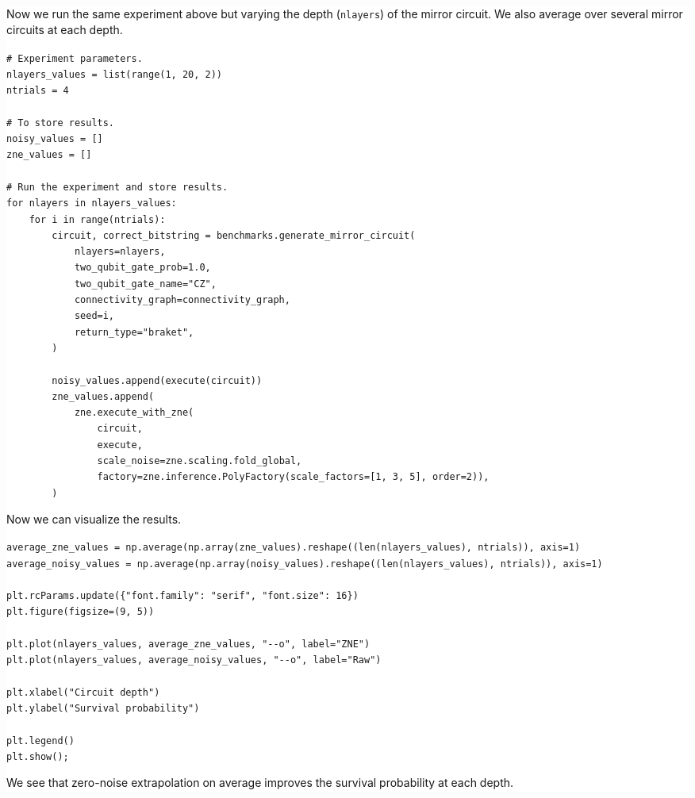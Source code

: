 Now we run the same experiment above but varying the depth (`nlayers`) of the mirror circuit. We also average over several mirror circuits at each depth.

```{code-cell} ipython3
# Experiment parameters.
nlayers_values = list(range(1, 20, 2))
ntrials = 4

# To store results.
noisy_values = []
zne_values = []

# Run the experiment and store results.
for nlayers in nlayers_values:
    for i in range(ntrials):
        circuit, correct_bitstring = benchmarks.generate_mirror_circuit(
            nlayers=nlayers, 
            two_qubit_gate_prob=1.0,
            two_qubit_gate_name="CZ",
            connectivity_graph=connectivity_graph,
            seed=i,
            return_type="braket",
        )
    
        noisy_values.append(execute(circuit))
        zne_values.append(
            zne.execute_with_zne(
                circuit, 
                execute, 
                scale_noise=zne.scaling.fold_global, 
                factory=zne.inference.PolyFactory(scale_factors=[1, 3, 5], order=2)),
        )
```

Now we can visualize the results.

```{code-cell} ipython3
average_zne_values = np.average(np.array(zne_values).reshape((len(nlayers_values), ntrials)), axis=1)
average_noisy_values = np.average(np.array(noisy_values).reshape((len(nlayers_values), ntrials)), axis=1)

plt.rcParams.update({"font.family": "serif", "font.size": 16})
plt.figure(figsize=(9, 5))

plt.plot(nlayers_values, average_zne_values, "--o", label="ZNE")
plt.plot(nlayers_values, average_noisy_values, "--o", label="Raw")

plt.xlabel("Circuit depth")
plt.ylabel("Survival probability")

plt.legend()
plt.show();
```

We see that zero-noise extrapolation on average improves the survival probability at each depth.
